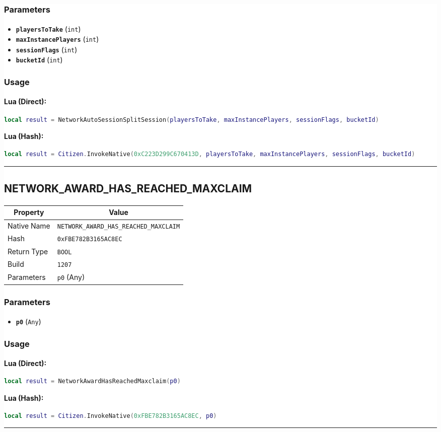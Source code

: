 ### Parameters

- **`playersToTake`** (`int`)
- **`maxInstancePlayers`** (`int`)
- **`sessionFlags`** (`int`)
- **`bucketId`** (`int`)

### Usage

**Lua (Direct):**
```lua
local result = NetworkAutoSessionSplitSession(playersToTake, maxInstancePlayers, sessionFlags, bucketId)
```

**Lua (Hash):**
```lua
local result = Citizen.InvokeNative(0xC223D299C670413D, playersToTake, maxInstancePlayers, sessionFlags, bucketId)
```


---

## NETWORK_AWARD_HAS_REACHED_MAXCLAIM

| Property | Value |
|----------|-------|
| Native Name | `NETWORK_AWARD_HAS_REACHED_MAXCLAIM` |
| Hash | `0xFBE782B3165AC8EC` |
| Return Type | `BOOL` |
| Build | `1207` |
| Parameters | `p0` (Any) |

### Parameters

- **`p0`** (`Any`)

### Usage

**Lua (Direct):**
```lua
local result = NetworkAwardHasReachedMaxclaim(p0)
```

**Lua (Hash):**
```lua
local result = Citizen.InvokeNative(0xFBE782B3165AC8EC, p0)
```


---
